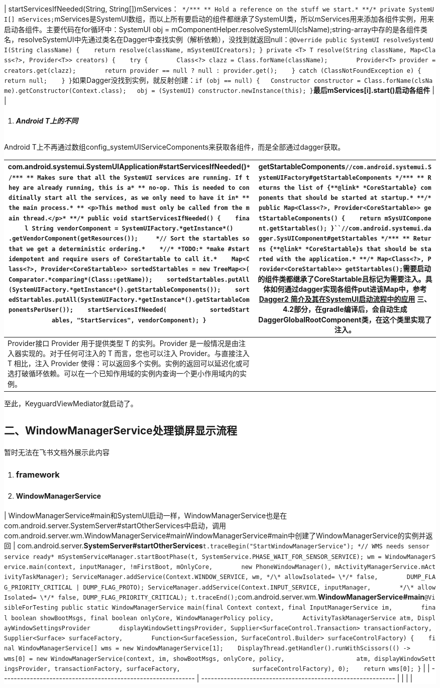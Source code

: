 | startServicesIfNeeded(String, String[])mServices：` */*** ** Hold a reference on the stuff we start.* **/* private SystemUI[] mServices;`mServices是SystemUI数组，而以上所有要启动的组件都继承了SystemUI类，所以mServices用来添加各组件实例，用来启动各组件。主要代码在for循环中：SystemUI obj = mComponentHelper.resolveSystemUI(clsName);string-array中存的是各组件类名，resolveSystemUI中先通过类名在Dagger中查找实例（解析依赖），没找到就返回null：`@Override public SystemUI resolveSystemUI(String className) {    return resolve(className, mSystemUICreators); } private <T> T resolve(String className, Map<Class<?>, Provider<T>> creators) {    try {        Class<?> clazz = Class.forName(className);        Provider<T> provider = creators.get(clazz);        return provider == null ? null : provider.get();    } catch (ClassNotFoundException e) {        return null;    } }`如果Dagger没找到实例，就反射创建：`if (obj == null) {   Constructor constructor = Class.forName(clsName).getConstructor(Context.class);   obj = (SystemUI) constructor.newInstance(this); }`**最后mServices[i].start()启动各组件** |                                                              |

1. ###### **Android T上的不同**

Android T上不再通过数组config_systemUIServiceComponents来获取各组件，而是全部通过dagger获取。

| com.android.systemui.SystemUIApplication#startServicesIfNeeded()`*/*** ** Makes sure that all the SystemUI services are running. If they are already running, this is a* ** no-op. This is needed to conditinally start all the services, as we only need to have it in* ** the main process.* ** <p>This method must only be called from the main thread.</p>* **/* public void startServicesIfNeeded() {    final String vendorComponent = SystemUIFactory.*getInstance*()            .getVendorComponent(getResources());     *// Sort the startables so that we get a deterministic ordering.*    *//* *TODO:* *make #start idempotent and require users of CoreStartable to call it.*    Map<Class<?>, Provider<CoreStartable>> sortedStartables = new TreeMap<>(            Comparator.*comparing*(Class::getName));    sortedStartables.putAll(SystemUIFactory.*getInstance*().getStartableComponents());    sortedStartables.putAll(SystemUIFactory.*getInstance*().getStartableComponentsPerUser());    startServicesIfNeeded(            sortedStartables, "StartServices", vendorComponent); }` | getStartableComponents`//com.android.systemui.SystemUIFactory#getStartableComponents */*** ** Returns the list of {**@link* *CoreStartable} components that should be started at startup.* **/* public Map<Class<?>, Provider<CoreStartable>> getStartableComponents() {    return mSysUIComponent.getStartables(); }``//com.android.systemui.dagger.SysUIComponent#getStartables */*** ** Returns {**@link* *CoreStartable}s that should be started with the application.* **/* Map<Class<?>, Provider<CoreStartable>> getStartables();`需要启动的组件类都继承了CoreStartable且标记为需要注入。具体如何通过dagger实现各组件put进该Map中，参考[Dagger2 简介及其在SystemUI启动流程中的应用](https://xiaomi.f.mioffice.cn/docs/dock4SPHvjpUbzKlqIkgADxXqCc#UXQp6z) 三、4.2部分，在gradle编译后，会自动生成**DaggerGlobalRootComponent**类，在这个类里实现了注入。 |
| ------------------------------------------------------------ | ------------------------------------------------------------ |
| Provider<T>接口 Provider 用于提供类型 T 的实列。Provider 是一般情况是由注入器实现的。对于任何可注入的 T 而言，您也可以注入 Provider<T>。与直接注入 T 相比，注入 Provider<T> 使得：可以返回多个实例。实例的返回可以延迟化或可选打破循环依赖。可以在一个已知作用域的实例内查询一个更小作用域内的实例。 |                                                              |

至此，KeyguardViewMediator就启动了。

## 二、WindowManagerService处理锁屏显示流程

暂时无法在飞书文档外展示此内容

1. ### framework

1. #### WindowManagerService

| WindowManagerService#main和SystemUI启动一样，WindowManagerService也是在com.android.server.SystemServer#startOtherServices中启动，调用com.android.server.wm.WindowManagerService#mainWindowManagerService#main中创建了WindowManagerService的实例并返回 | com.android.server.**SystemServer#startOtherServices**`t.traceBegin("StartWindowManagerService"); *// WMS needs sensor service ready* mSystemServiceManager.startBootPhase(t, SystemService.PHASE_WAIT_FOR_SENSOR_SERVICE); wm = WindowManagerService.main(context, inputManager, !mFirstBoot, mOnlyCore,        new PhoneWindowManager(), mActivityManagerService.mActivityTaskManager); ServiceManager.addService(Context.WINDOW_SERVICE, wm, */\* allowIsolated= \*/* false,        DUMP_FLAG_PRIORITY_CRITICAL | DUMP_FLAG_PROTO); ServiceManager.addService(Context.INPUT_SERVICE, inputManager,        */\* allowIsolated= \*/* false, DUMP_FLAG_PRIORITY_CRITICAL); t.traceEnd();`com.android.server.wm.**WindowManagerService#main**`@VisibleForTesting public static WindowManagerService main(final Context context, final InputManagerService im,        final boolean showBootMsgs, final boolean onlyCore, WindowManagerPolicy policy,        ActivityTaskManagerService atm, DisplayWindowSettingsProvider        displayWindowSettingsProvider, Supplier<SurfaceControl.Transaction> transactionFactory,        Supplier<Surface> surfaceFactory,        Function<SurfaceSession, SurfaceControl.Builder> surfaceControlFactory) {    final WindowManagerService[] wms = new WindowManagerService[1];    DisplayThread.getHandler().runWithScissors(() ->            wms[0] = new WindowManagerService(context, im, showBootMsgs, onlyCore, policy,                    atm, displayWindowSettingsProvider, transactionFactory, surfaceFactory,                    surfaceControlFactory), 0);    return wms[0]; }` |
| ------------------------------------------------------------ | ------------------------------------------------------------ |
|                                                              |                                                              |